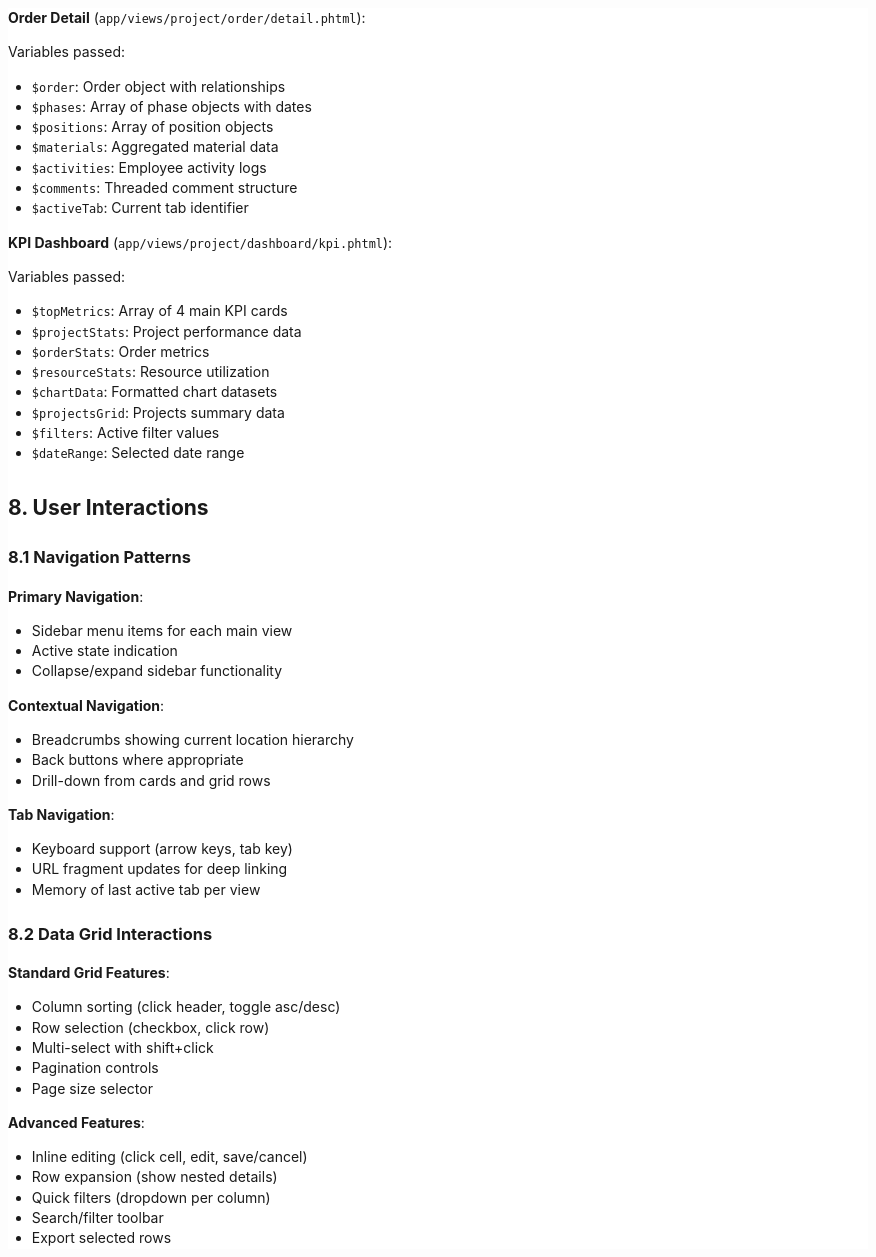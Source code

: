 **Order Detail** (`app/views/project/order/detail.phtml`):

Variables passed:
- `$order`: Order object with relationships
- `$phases`: Array of phase objects with dates
- `$positions`: Array of position objects
- `$materials`: Aggregated material data
- `$activities`: Employee activity logs
- `$comments`: Threaded comment structure
- `$activeTab`: Current tab identifier

**KPI Dashboard** (`app/views/project/dashboard/kpi.phtml`):

Variables passed:
- `$topMetrics`: Array of 4 main KPI cards
- `$projectStats`: Project performance data
- `$orderStats`: Order metrics
- `$resourceStats`: Resource utilization
- `$chartData`: Formatted chart datasets
- `$projectsGrid`: Projects summary data
- `$filters`: Active filter values
- `$dateRange`: Selected date range

## 8. User Interactions

### 8.1 Navigation Patterns

**Primary Navigation**:
- Sidebar menu items for each main view
- Active state indication
- Collapse/expand sidebar functionality

**Contextual Navigation**:
- Breadcrumbs showing current location hierarchy
- Back buttons where appropriate
- Drill-down from cards and grid rows

**Tab Navigation**:
- Keyboard support (arrow keys, tab key)
- URL fragment updates for deep linking
- Memory of last active tab per view

### 8.2 Data Grid Interactions

**Standard Grid Features**:
- Column sorting (click header, toggle asc/desc)
- Row selection (checkbox, click row)
- Multi-select with shift+click
- Pagination controls
- Page size selector

**Advanced Features**:
- Inline editing (click cell, edit, save/cancel)
- Row expansion (show nested details)
- Quick filters (dropdown per column)
- Search/filter toolbar
- Export selected rows
